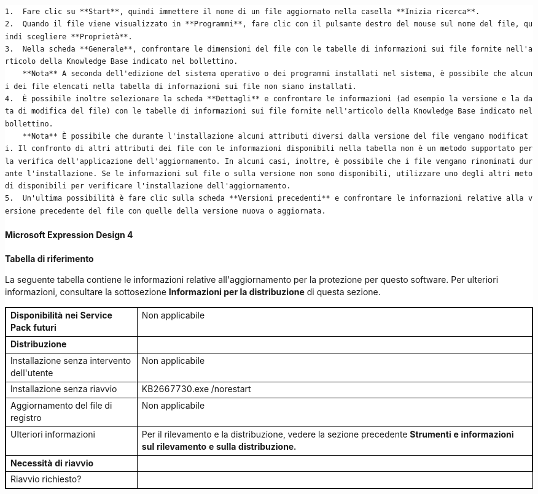     1.  Fare clic su **Start**, quindi immettere il nome di un file aggiornato nella casella **Inizia ricerca**.  
    2.  Quando il file viene visualizzato in **Programmi**, fare clic con il pulsante destro del mouse sul nome del file, quindi scegliere **Proprietà**.  
    3.  Nella scheda **Generale**, confrontare le dimensioni del file con le tabelle di informazioni sui file fornite nell'articolo della Knowledge Base indicato nel bollettino.  
        **Nota** A seconda dell'edizione del sistema operativo o dei programmi installati nel sistema, è possibile che alcuni dei file elencati nella tabella di informazioni sui file non siano installati.  
    4.  È possibile inoltre selezionare la scheda **Dettagli** e confrontare le informazioni (ad esempio la versione e la data di modifica del file) con le tabelle di informazioni sui file fornite nell'articolo della Knowledge Base indicato nel bollettino.  
        **Nota** È possibile che durante l'installazione alcuni attributi diversi dalla versione del file vengano modificati. Il confronto di altri attributi dei file con le informazioni disponibili nella tabella non è un metodo supportato per la verifica dell'applicazione dell'aggiornamento. In alcuni casi, inoltre, è possibile che i file vengano rinominati durante l'installazione. Se le informazioni sul file o sulla versione non sono disponibili, utilizzare uno degli altri metodi disponibili per verificare l'installazione dell'aggiornamento.  
    5.  Un'ultima possibilità è fare clic sulla scheda **Versioni precedenti** e confrontare le informazioni relative alla versione precedente del file con quelle della versione nuova o aggiornata.
  
#### Microsoft Expression Design 4
  
**Tabella di riferimento**
  
La seguente tabella contiene le informazioni relative all'aggiornamento per la protezione per questo software. Per ulteriori informazioni, consultare la sottosezione **Informazioni per la distribuzione** di questa sezione.

 
<table style="border:1px solid black;">
<tbody>
<tr class="odd">
<td style="border:1px solid black;"><strong>Disponibilità nei Service Pack futuri</strong></td>
<td style="border:1px solid black;">Non applicabile</td>
</tr>
<tr class="even">
<td style="border:1px solid black;"><strong>Distribuzione</strong></td>
<td style="border:1px solid black;"></td>
</tr>
<tr class="odd">
<td style="border:1px solid black;">Installazione senza intervento dell'utente</td>
<td style="border:1px solid black;">Non applicabile</td>
</tr>
<tr class="even">
<td style="border:1px solid black;">Installazione senza riavvio</td>
<td style="border:1px solid black;">KB2667730.exe /norestart</td>
</tr>
<tr class="odd">
<td style="border:1px solid black;">Aggiornamento del file di registro</td>
<td style="border:1px solid black;">Non applicabile</td>
</tr>
<tr class="even">
<td style="border:1px solid black;">Ulteriori informazioni</td>
<td style="border:1px solid black;">Per il rilevamento e la distribuzione, vedere la sezione precedente <strong>Strumenti e informazioni sul rilevamento e sulla distribuzione.</strong></td>
</tr>
<tr class="odd">
<td style="border:1px solid black;"><strong>Necessità di riavvio</strong></td>
<td style="border:1px solid black;"></td>
</tr>
<tr class="even">
<td style="border:1px solid black;">Riavvio richiesto?</td>